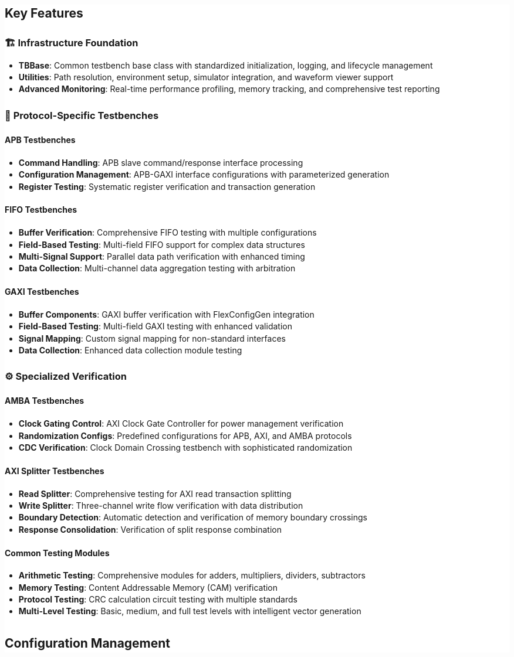 
## Key Features

### 🏗️ **Infrastructure Foundation**
- **TBBase**: Common testbench base class with standardized initialization, logging, and lifecycle management
- **Utilities**: Path resolution, environment setup, simulator integration, and waveform viewer support
- **Advanced Monitoring**: Real-time performance profiling, memory tracking, and comprehensive test reporting

### 🚌 **Protocol-Specific Testbenches**

#### APB Testbenches
- **Command Handling**: APB slave command/response interface processing
- **Configuration Management**: APB-GAXI interface configurations with parameterized generation
- **Register Testing**: Systematic register verification and transaction generation

#### FIFO Testbenches
- **Buffer Verification**: Comprehensive FIFO testing with multiple configurations
- **Field-Based Testing**: Multi-field FIFO support for complex data structures
- **Multi-Signal Support**: Parallel data path verification with enhanced timing
- **Data Collection**: Multi-channel data aggregation testing with arbitration

#### GAXI Testbenches
- **Buffer Components**: GAXI buffer verification with FlexConfigGen integration
- **Field-Based Testing**: Multi-field GAXI testing with enhanced validation
- **Signal Mapping**: Custom signal mapping for non-standard interfaces
- **Data Collection**: Enhanced data collection module testing

### ⚙️ **Specialized Verification**

#### AMBA Testbenches
- **Clock Gating Control**: AXI Clock Gate Controller for power management verification
- **Randomization Configs**: Predefined configurations for APB, AXI, and AMBA protocols
- **CDC Verification**: Clock Domain Crossing testbench with sophisticated randomization

#### AXI Splitter Testbenches
- **Read Splitter**: Comprehensive testing for AXI read transaction splitting
- **Write Splitter**: Three-channel write flow verification with data distribution
- **Boundary Detection**: Automatic detection and verification of memory boundary crossings
- **Response Consolidation**: Verification of split response combination

#### Common Testing Modules
- **Arithmetic Testing**: Comprehensive modules for adders, multipliers, dividers, subtractors
- **Memory Testing**: Content Addressable Memory (CAM) verification
- **Protocol Testing**: CRC calculation circuit testing with multiple standards
- **Multi-Level Testing**: Basic, medium, and full test levels with intelligent vector generation

## Configuration Management
